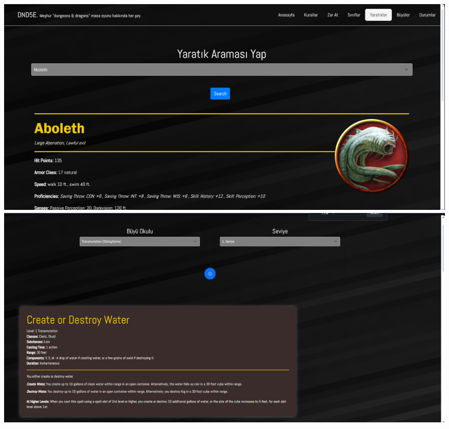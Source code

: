  <img src="https://github.com/Schumert/DnD-Themed-Website-School-Project/blob/main/img/8.png" width=100%>
 <img src="https://github.com/Schumert/DnD-Themed-Website-School-Project/blob/main/img/9.png" width=100%>